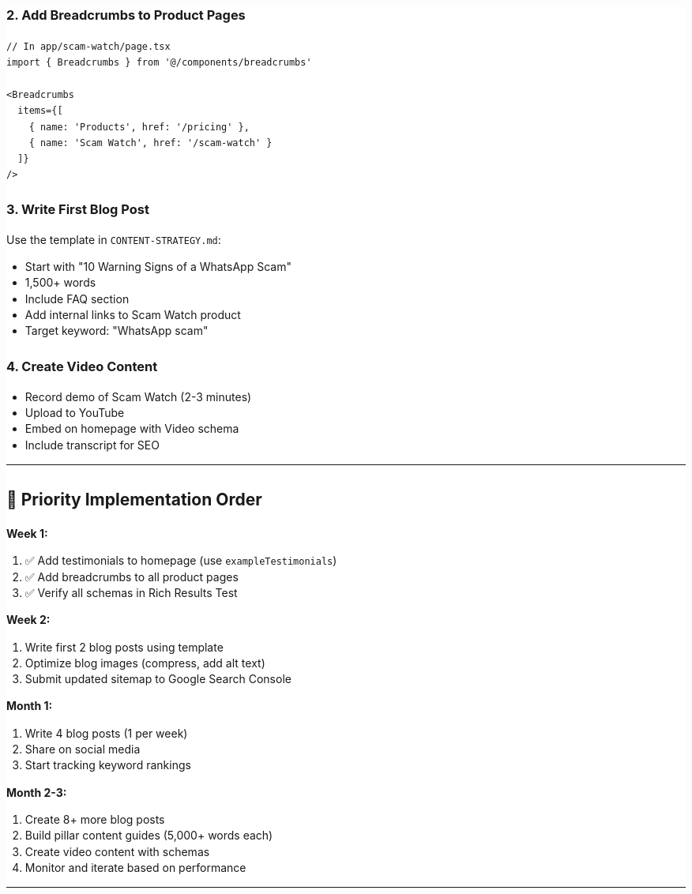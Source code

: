 ### 2. Add Breadcrumbs to Product Pages
```tsx
// In app/scam-watch/page.tsx
import { Breadcrumbs } from '@/components/breadcrumbs'

<Breadcrumbs
  items={[
    { name: 'Products', href: '/pricing' },
    { name: 'Scam Watch', href: '/scam-watch' }
  ]}
/>
```

### 3. Write First Blog Post
Use the template in `CONTENT-STRATEGY.md`:
- Start with "10 Warning Signs of a WhatsApp Scam"
- 1,500+ words
- Include FAQ section
- Add internal links to Scam Watch product
- Target keyword: "WhatsApp scam"

### 4. Create Video Content
- Record demo of Scam Watch (2-3 minutes)
- Upload to YouTube
- Embed on homepage with Video schema
- Include transcript for SEO

---

## 🎯 Priority Implementation Order

**Week 1:**
1. ✅ Add testimonials to homepage (use `exampleTestimonials`)
2. ✅ Add breadcrumbs to all product pages
3. ✅ Verify all schemas in Rich Results Test

**Week 2:**
1. Write first 2 blog posts using template
2. Optimize blog images (compress, add alt text)
3. Submit updated sitemap to Google Search Console

**Month 1:**
1. Write 4 blog posts (1 per week)
2. Share on social media
3. Start tracking keyword rankings

**Month 2-3:**
1. Create 8+ more blog posts
2. Build pillar content guides (5,000+ words each)
3. Create video content with schemas
4. Monitor and iterate based on performance

---